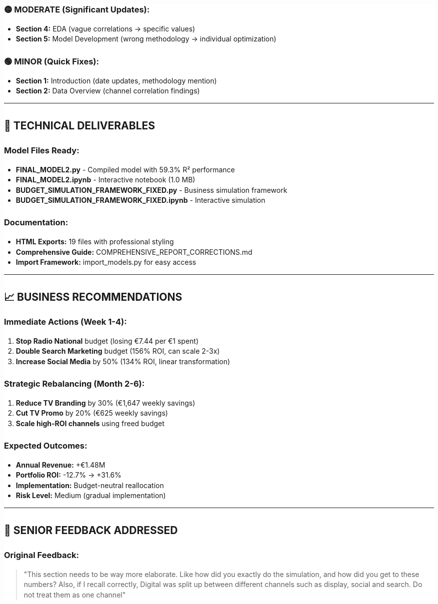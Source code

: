 ### **🟡 MODERATE (Significant Updates):**
- **Section 4:** EDA (vague correlations → specific values)
- **Section 5:** Model Development (wrong methodology → individual optimization)

### **🟢 MINOR (Quick Fixes):**
- **Section 1:** Introduction (date updates, methodology mention)
- **Section 2:** Data Overview (channel correlation findings)

---

## 🔧 **TECHNICAL DELIVERABLES**

### **Model Files Ready:**
- **FINAL_MODEL2.py** - Compiled model with 59.3% R² performance
- **FINAL_MODEL2.ipynb** - Interactive notebook (1.0 MB)
- **BUDGET_SIMULATION_FRAMEWORK_FIXED.py** - Business simulation framework
- **BUDGET_SIMULATION_FRAMEWORK_FIXED.ipynb** - Interactive simulation

### **Documentation:**
- **HTML Exports:** 19 files with professional styling
- **Comprehensive Guide:** COMPREHENSIVE_REPORT_CORRECTIONS.md
- **Import Framework:** import_models.py for easy access

---

## 📈 **BUSINESS RECOMMENDATIONS**

### **Immediate Actions (Week 1-4):**
1. **Stop Radio National** budget (losing €7.44 per €1 spent)
2. **Double Search Marketing** budget (156% ROI, can scale 2-3x)
3. **Increase Social Media** by 50% (134% ROI, linear transformation)

### **Strategic Rebalancing (Month 2-6):**
1. **Reduce TV Branding** by 30% (€1,647 weekly savings)
2. **Cut TV Promo** by 20% (€625 weekly savings)
3. **Scale high-ROI channels** using freed budget

### **Expected Outcomes:**
- **Annual Revenue:** +€1.48M
- **Portfolio ROI:** -12.7% → +31.6%
- **Implementation:** Budget-neutral reallocation
- **Risk Level:** Medium (gradual implementation)

---

## 🎪 **SENIOR FEEDBACK ADDRESSED**

### **Original Feedback:**
> "This section needs to be way more elaborate. Like how did you exactly do the simulation, and how did you get to these numbers? Also, if I recall correctly, Digital was split up between different channels such as display, social and search. Do not treat them as one channel"
